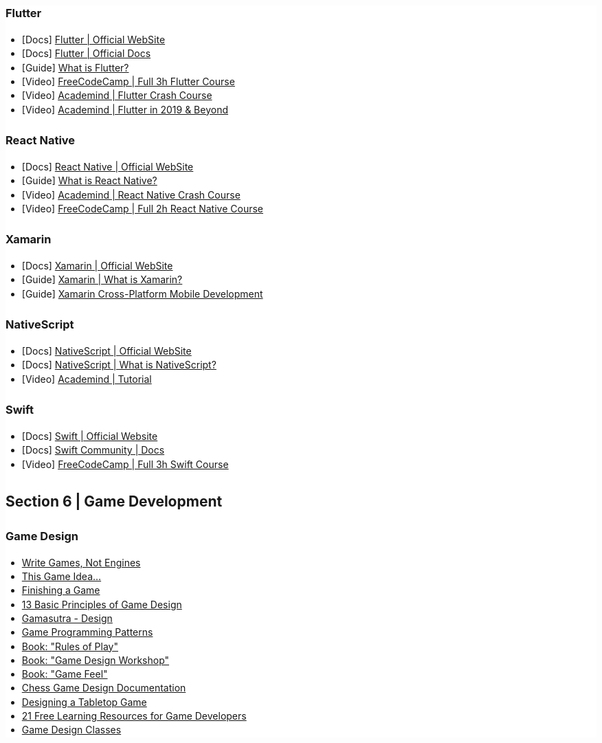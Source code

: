 ### Flutter
* [Docs] [Flutter | Official WebSite](https://flutter.dev/)
* [Docs] [Flutter | Official Docs](https://flutter.dev/docs/resources/technical-overview)
* [Guide] [What is Flutter?](https://medium.com/@concisesoftware/what-is-flutter-here-is-everything-you-should-know-faed3836253f)
* [Video] [FreeCodeCamp | Full 3h Flutter Course](https://www.youtube.com/watch?v=pTJJsmejUOQ)
* [Video] [Academind | Flutter Crash Course](https://www.youtube.com/watch?v=x0uinJvhNxI)
* [Video] [Academind | Flutter in 2019 & Beyond](https://www.youtube.com/watch?v=IS7UUnaSYLc)

### React Native
* [Docs] [React Native | Official WebSite](https://reactnative.dev/)
* [Guide] [What is React Native?](https://medium.com/@thinkwik/react-native-what-is-it-and-why-is-it-used-b132c3581df)
* [Video] [Academind | React Native Crash Course](https://www.youtube.com/watch?v=qSRrxpdMpVc)
* [Video] [FreeCodeCamp | Full 2h React Native Course](https://www.youtube.com/watch?v=frvXANSaSec)

### Xamarin
* [Docs] [Xamarin | Official WebSite](https://dotnet.microsoft.com/apps/xamarin)
* [Guide] [Xamarin | What is Xamarin?](https://dotnet.microsoft.com/learn/xamarin/what-is-xamarin)
* [Guide] [Xamarin Cross-Platform Mobile Development](https://www.thewindowsclub.com/what-is-xamarin-and-cross-platform-mobile-development)

### NativeScript
* [Docs] [NativeScript | Official WebSite](https://www.nativescript.org/)
* [Docs] [NativeScript | What is NativeScript?](https://www.nativescript.org/faq/what-is-nativescript)
* [Video] [Academind | Tutorial](https://www.youtube.com/watch?v=DcCSq2Y9bow)

### Swift
* [Docs] [Swift | Official Website](https://developer.apple.com/swift/)
* [Docs] [Swift Community | Docs](https://swift.org/getting-started/)
* [Video] [FreeCodeCamp | Full 3h Swift Course](https://www.youtube.com/watch?v=comQ1-x2a1Q)

## Section 6 | Game Development
### Game Design
* [Write Games, Not Engines](https://geometrian.com/programming/tutorials/write-games-not-engines/)
* [This Game Idea...](https://geometrian.com/programming/tutorials/thisgameidea/index.php)
* [Finishing a Game](https://makegames.tumblr.com/post/1136623767/finishing-a-game)
* [13 Basic Principles of Game Design](https://www.gamasutra.com/view/feature/132341/the_13_basic_principles_of_.php)
* [Gamasutra - Design](https://www.gamasutra.com/category/design/)
* [Game Programming Patterns](https://gameprogrammingpatterns.com/)
* [Book: "Rules of Play"](https://www.amazon.com/Rules-Play-Design-Fundamentals-Press/dp/0262240459)
* [Book: "Game Design Workshop"]()
* [Book: "Game Feel"]()
* [Chess Game Design Documentation](https://inst.eecs.berkeley.edu/~cs162/sp07/Nachos/chess.shtml)
* [Designing a Tabletop Game](https://stonemaiergames.com/kickstarter/how-to-design-a-tabletop-game/)
* [21 Free Learning Resources for Game Developers](https://gameanalytics.com/blog/21-free-learning-resources-for-game-developers.html)
* [Game Design Classes](https://www.youtube.com/watch?v=hjXI2IiRpuM)
